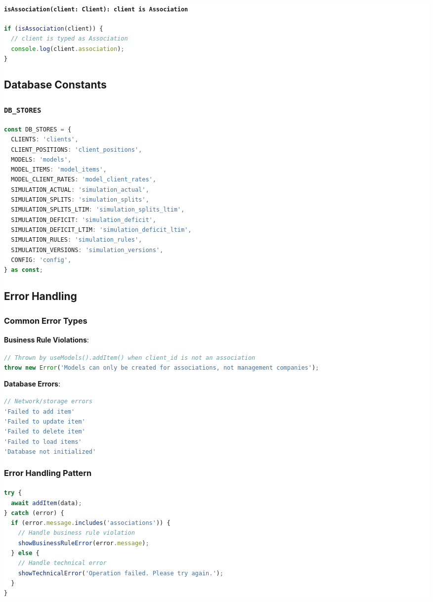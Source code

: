 #### `isAssociation(client: Client): client is Association`
```typescript
if (isAssociation(client)) {
  // client is typed as Association
  console.log(client.association);
}
```

## Database Constants

### `DB_STORES`
```typescript
const DB_STORES = {
  CLIENTS: 'clients',
  CLIENT_POSITIONS: 'client_positions',
  MODELS: 'models',
  MODEL_ITEMS: 'model_items',
  MODEL_CLIENT_RATES: 'model_client_rates',
  SIMULATION_ACTUAL: 'simulation_actual',
  SIMULATION_SPLITS: 'simulation_splits',
  SIMULATION_SPLITS_LTIM: 'simulation_splits_ltim',
  SIMULATION_DEFICIT: 'simulation_deficit',
  SIMULATION_DEFICIT_LTIM: 'simulation_deficit_ltim',
  SIMULATION_RULES: 'simulation_rules',
  SIMULATION_VERSIONS: 'simulation_versions',
  CONFIG: 'config',
} as const;
```

## Error Handling

### Common Error Types

**Business Rule Violations**:
```typescript
// Thrown by useModels().addItem() when client_id is not an association
throw new Error('Models can only be created for associations, not management companies');
```

**Database Errors**:
```typescript
// Network/storage errors
'Failed to add item'
'Failed to update item'
'Failed to delete item'
'Failed to load items'
'Database not initialized'
```

### Error Handling Pattern

```typescript
try {
  await addItem(data);
} catch (error) {
  if (error.message.includes('associations')) {
    // Handle business rule violation
    showBusinessRuleError(error.message);
  } else {
    // Handle technical error
    showTechnicalError('Operation failed. Please try again.');
  }
}
```
